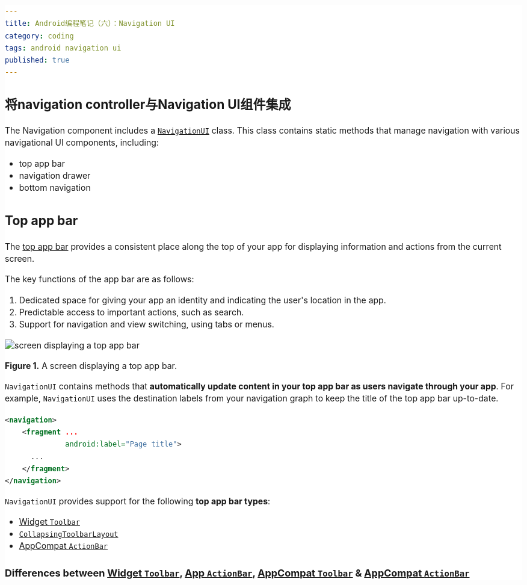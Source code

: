 ```yaml
---
title: Android编程笔记（六）：Navigation UI
category: coding
tags: android navigation ui
published: true
---
```

## 将navigation controller与Navigation UI组件集成

The Navigation component includes a [`NavigationUI`](https://developer.android.com/reference/androidx/navigation/ui/NavigationUI) class. This class contains static methods that manage navigation with various navigational UI components, including:

- top app bar
- navigation drawer
- bottom navigation


## Top app bar

The [top app bar](https://material.io/design/components/app-bars-top.html) provides a consistent place along the top of your app for displaying information and actions from the current screen.

The key functions of the app bar are as follows:

1. Dedicated space for giving your app an identity and indicating the user's location in the app.
2. Predictable access to important actions, such as search.
3. Support for navigation and view switching, using tabs or menus.

![screen displaying a top app bar]({{site.baseurl}}/assets/images/1d87d1bfc61f4c838fce137fa7c641dd.png)

**Figure 1.** A screen displaying a top app bar.

`NavigationUI` contains methods that **automatically update content in your top app bar as users navigate through your app**. For example, `NavigationUI` uses the destination labels from your navigation graph to keep the title of the top app bar up-to-date.

```xml
<navigation>
    <fragment ...
              android:label="Page title">
      ...
    </fragment>
</navigation>
```

`NavigationUI` provides support for the following **top app bar types**:

- [Widget `Toolbar`](https://developer.android.com/reference/android/widget/Toolbar)
- [`CollapsingToolbarLayout`](https://developer.android.com/reference/com/google/android/material/appbar/CollapsingToolbarLayout)
- [AppCompat `ActionBar`](https://developer.android.com/reference/androidx/appcompat/app/ActionBar)

### Differences between [Widget `Toolbar`](https://developer.android.com/reference/android/widget/Toolbar), [App `ActionBar`](https://developer.android.com/reference/android/app/ActionBar), [AppCompat `Toolbar`](https://developer.android.com/reference/androidx/appcompat/widget/Toolbar) & [AppCompat `ActionBar`](https://developer.android.com/reference/androidx/appcompat/app/ActionBar)

